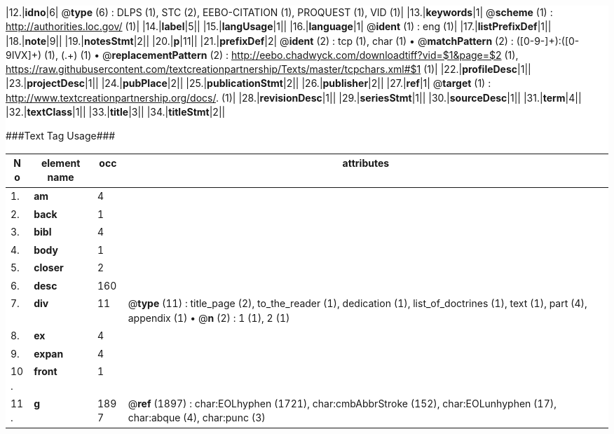 |12.|__idno__|6| @__type__ (6) : DLPS (1), STC (2), EEBO-CITATION (1), PROQUEST (1), VID (1)|
|13.|__keywords__|1| @__scheme__ (1) : http://authorities.loc.gov/ (1)|
|14.|__label__|5||
|15.|__langUsage__|1||
|16.|__language__|1| @__ident__ (1) : eng (1)|
|17.|__listPrefixDef__|1||
|18.|__note__|9||
|19.|__notesStmt__|2||
|20.|__p__|11||
|21.|__prefixDef__|2| @__ident__ (2) : tcp (1), char (1)  •  @__matchPattern__ (2) : ([0-9\-]+):([0-9IVX]+) (1), (.+) (1)  •  @__replacementPattern__ (2) : http://eebo.chadwyck.com/downloadtiff?vid=$1&page=$2 (1), https://raw.githubusercontent.com/textcreationpartnership/Texts/master/tcpchars.xml#$1 (1)|
|22.|__profileDesc__|1||
|23.|__projectDesc__|1||
|24.|__pubPlace__|2||
|25.|__publicationStmt__|2||
|26.|__publisher__|2||
|27.|__ref__|1| @__target__ (1) : http://www.textcreationpartnership.org/docs/. (1)|
|28.|__revisionDesc__|1||
|29.|__seriesStmt__|1||
|30.|__sourceDesc__|1||
|31.|__term__|4||
|32.|__textClass__|1||
|33.|__title__|3||
|34.|__titleStmt__|2||


###Text Tag Usage###

|No|element name|occ|attributes|
|---|---|---|---|
|1.|__am__|4||
|2.|__back__|1||
|3.|__bibl__|4||
|4.|__body__|1||
|5.|__closer__|2||
|6.|__desc__|160||
|7.|__div__|11| @__type__ (11) : title_page (2), to_the_reader (1), dedication (1), list_of_doctrines (1), text (1), part (4), appendix (1)  •  @__n__ (2) : 1 (1), 2 (1)|
|8.|__ex__|4||
|9.|__expan__|4||
|10.|__front__|1||
|11.|__g__|1897| @__ref__ (1897) : char:EOLhyphen (1721), char:cmbAbbrStroke (152), char:EOLunhyphen (17), char:abque (4), char:punc (3)|